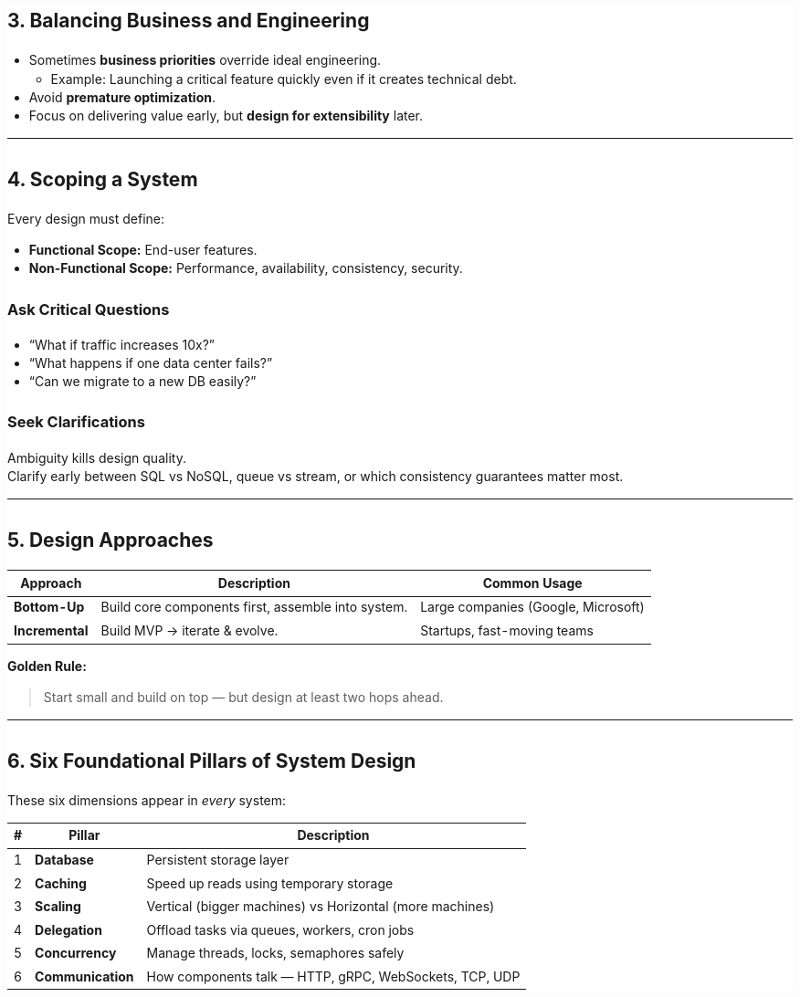 ## 3. Balancing Business and Engineering

- Sometimes **business priorities** override ideal engineering.
  - Example: Launching a critical feature quickly even if it creates technical debt.
- Avoid **premature optimization**.
- Focus on delivering value early, but **design for extensibility** later.

---

## 4. Scoping a System

Every design must define:
- **Functional Scope:** End-user features.
- **Non-Functional Scope:** Performance, availability, consistency, security.

### Ask Critical Questions
- “What if traffic increases 10x?”
- “What happens if one data center fails?”
- “Can we migrate to a new DB easily?”

### Seek Clarifications
Ambiguity kills design quality.  
Clarify early between SQL vs NoSQL, queue vs stream, or which consistency guarantees matter most.

---

## 5. Design Approaches

| Approach | Description | Common Usage |
|-----------|--------------|--------------|
| **Bottom-Up** | Build core components first, assemble into system. | Large companies (Google, Microsoft) |
| **Incremental** | Build MVP → iterate & evolve. | Startups, fast-moving teams |

**Golden Rule:**  
> Start small and build on top — but design at least two hops ahead.

---

## 6. Six Foundational Pillars of System Design

These six dimensions appear in *every* system:

| # | Pillar | Description |
|---|---------|-------------|
| 1 | **Database** | Persistent storage layer |
| 2 | **Caching** | Speed up reads using temporary storage |
| 3 | **Scaling** | Vertical (bigger machines) vs Horizontal (more machines) |
| 4 | **Delegation** | Offload tasks via queues, workers, cron jobs |
| 5 | **Concurrency** | Manage threads, locks, semaphores safely |
| 6 | **Communication** | How components talk — HTTP, gRPC, WebSockets, TCP, UDP |
